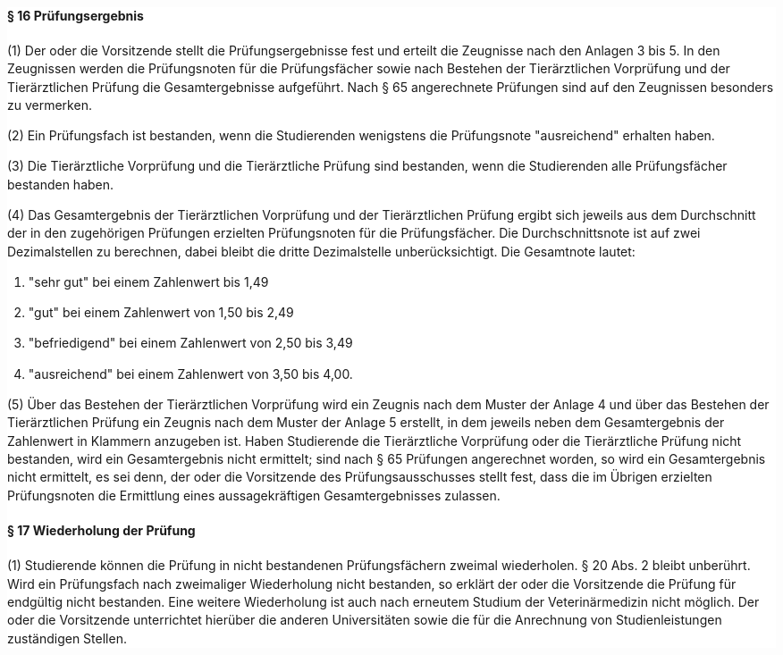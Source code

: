 #### § 16 Prüfungsergebnis

(1) Der oder die Vorsitzende stellt die Prüfungsergebnisse fest und
erteilt die Zeugnisse nach den Anlagen 3 bis 5. In den Zeugnissen
werden die Prüfungsnoten für die Prüfungsfächer sowie nach Bestehen
der Tierärztlichen Vorprüfung und der Tierärztlichen Prüfung die
Gesamtergebnisse aufgeführt. Nach § 65 angerechnete Prüfungen sind auf
den Zeugnissen besonders zu vermerken.

(2) Ein Prüfungsfach ist bestanden, wenn die Studierenden wenigstens
die Prüfungsnote "ausreichend" erhalten haben.

(3) Die Tierärztliche Vorprüfung und die Tierärztliche Prüfung sind
bestanden, wenn die Studierenden alle Prüfungsfächer bestanden haben.

(4) Das Gesamtergebnis der Tierärztlichen Vorprüfung und der
Tierärztlichen Prüfung ergibt sich jeweils aus dem Durchschnitt der in
den zugehörigen Prüfungen erzielten Prüfungsnoten für die
Prüfungsfächer. Die Durchschnittsnote ist auf zwei Dezimalstellen zu
berechnen, dabei bleibt die dritte Dezimalstelle unberücksichtigt. Die
Gesamtnote lautet:

1.  "sehr gut" bei einem Zahlenwert bis 1,49


2.  "gut" bei einem Zahlenwert von 1,50 bis 2,49


3.  "befriedigend" bei einem Zahlenwert von 2,50 bis 3,49


4.  "ausreichend" bei einem Zahlenwert von 3,50 bis 4,00.




(5) Über das Bestehen der Tierärztlichen Vorprüfung wird ein Zeugnis
nach dem Muster der Anlage 4 und über das Bestehen der Tierärztlichen
Prüfung ein Zeugnis nach dem Muster der Anlage 5 erstellt, in dem
jeweils neben dem Gesamtergebnis der Zahlenwert in Klammern anzugeben
ist. Haben Studierende die Tierärztliche Vorprüfung oder die
Tierärztliche Prüfung nicht bestanden, wird ein Gesamtergebnis nicht
ermittelt; sind nach § 65 Prüfungen angerechnet worden, so wird ein
Gesamtergebnis nicht ermittelt, es sei denn, der oder die Vorsitzende
des Prüfungsausschusses stellt fest, dass die im Übrigen erzielten
Prüfungsnoten die Ermittlung eines aussagekräftigen Gesamtergebnisses
zulassen.

#### § 17 Wiederholung der Prüfung

(1) Studierende können die Prüfung in nicht bestandenen
Prüfungsfächern zweimal wiederholen. § 20 Abs. 2 bleibt unberührt.
Wird ein Prüfungsfach nach zweimaliger Wiederholung nicht bestanden,
so erklärt der oder die Vorsitzende die Prüfung für endgültig nicht
bestanden. Eine weitere Wiederholung ist auch nach erneutem Studium
der Veterinärmedizin nicht möglich. Der oder die Vorsitzende
unterrichtet hierüber die anderen Universitäten sowie die für die
Anrechnung von Studienleistungen zuständigen Stellen.
